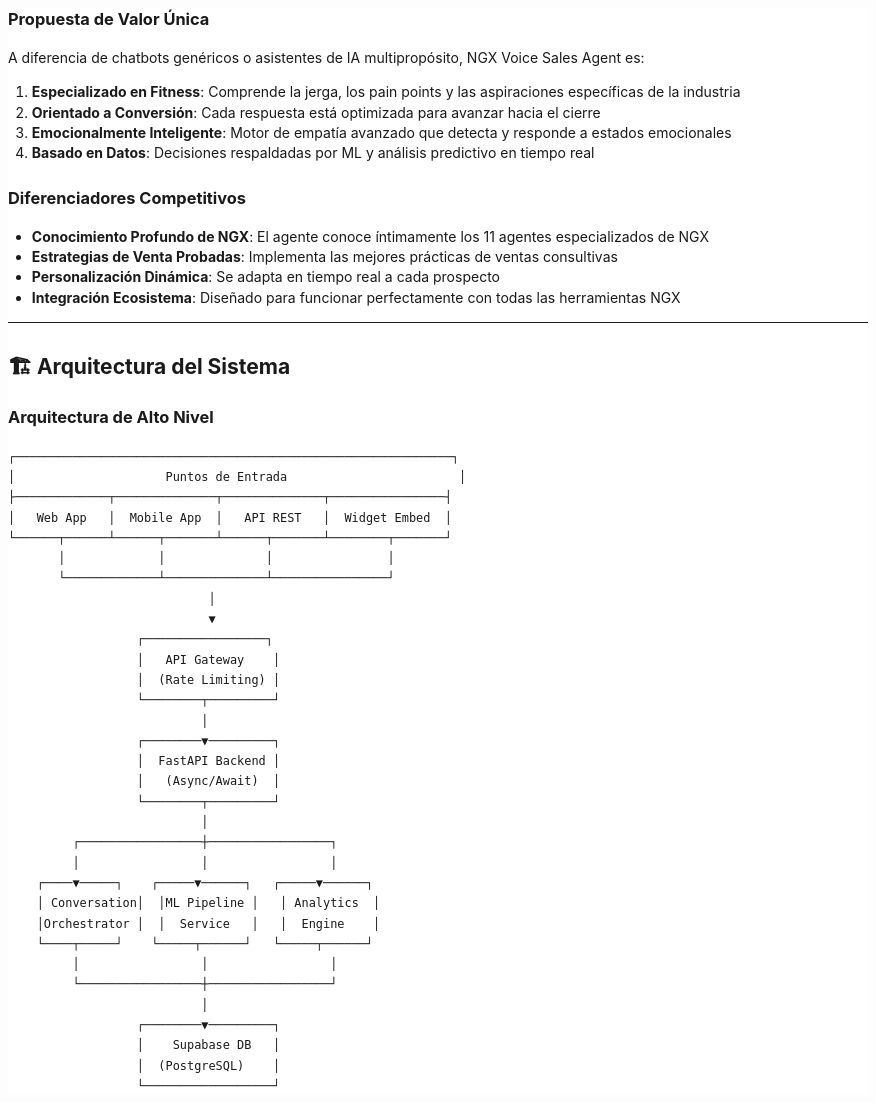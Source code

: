 ### Propuesta de Valor Única
A diferencia de chatbots genéricos o asistentes de IA multipropósito, NGX Voice Sales Agent es:

1. **Especializado en Fitness**: Comprende la jerga, los pain points y las aspiraciones específicas de la industria
2. **Orientado a Conversión**: Cada respuesta está optimizada para avanzar hacia el cierre
3. **Emocionalmente Inteligente**: Motor de empatía avanzado que detecta y responde a estados emocionales
4. **Basado en Datos**: Decisiones respaldadas por ML y análisis predictivo en tiempo real

### Diferenciadores Competitivos
- **Conocimiento Profundo de NGX**: El agente conoce íntimamente los 11 agentes especializados de NGX
- **Estrategias de Venta Probadas**: Implementa las mejores prácticas de ventas consultivas
- **Personalización Dinámica**: Se adapta en tiempo real a cada prospecto
- **Integración Ecosistema**: Diseñado para funcionar perfectamente con todas las herramientas NGX

---

## 🏗️ Arquitectura del Sistema

### Arquitectura de Alto Nivel

```
┌─────────────────────────────────────────────────────────────┐
│                     Puntos de Entrada                        │
├─────────────┬──────────────┬──────────────┬────────────────┤
│   Web App   │  Mobile App  │   API REST   │  Widget Embed  │
└──────┬──────┴──────┬───────┴──────┬───────┴────────┬───────┘
       │             │              │                │
       └─────────────┴──────────────┴────────────────┘
                            │
                            ▼
                  ┌─────────────────┐
                  │   API Gateway    │
                  │  (Rate Limiting) │
                  └────────┬─────────┘
                           │
                  ┌────────▼─────────┐
                  │  FastAPI Backend │
                  │   (Async/Await)  │
                  └────────┬─────────┘
                           │
         ┌─────────────────┼─────────────────┐
         │                 │                 │
    ┌────▼─────┐    ┌─────▼──────┐   ┌─────▼──────┐
    │ Conversation│  │ML Pipeline │   │ Analytics  │
    │Orchestrator │  │  Service   │   │  Engine    │
    └────┬─────┘    └─────┬──────┘   └─────┬──────┘
         │                 │                 │
         └─────────────────┼─────────────────┘
                           │
                  ┌────────▼─────────┐
                  │    Supabase DB   │
                  │  (PostgreSQL)    │
                  └──────────────────┘
```
